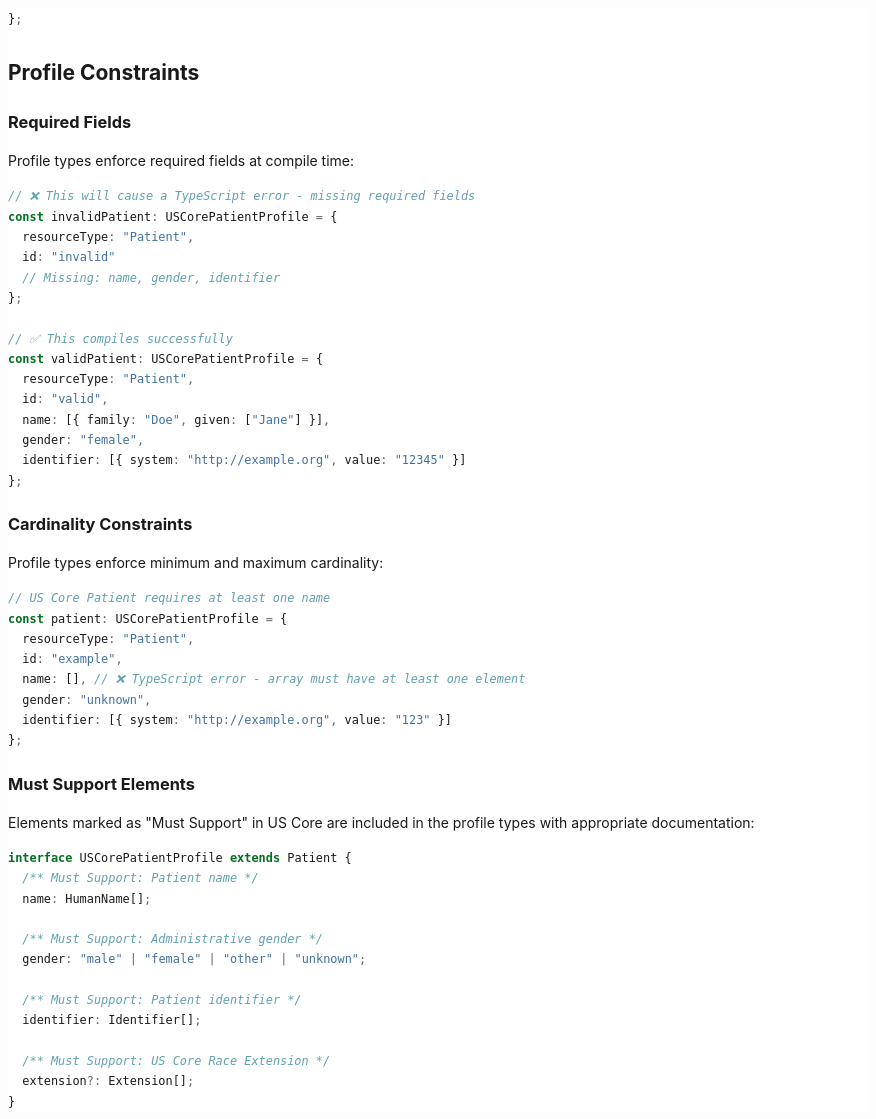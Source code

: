 ```typescript
};
```

## Profile Constraints

### Required Fields

Profile types enforce required fields at compile time:

```typescript
// ❌ This will cause a TypeScript error - missing required fields
const invalidPatient: USCorePatientProfile = {
  resourceType: "Patient",
  id: "invalid"
  // Missing: name, gender, identifier
};

// ✅ This compiles successfully
const validPatient: USCorePatientProfile = {
  resourceType: "Patient",
  id: "valid",
  name: [{ family: "Doe", given: ["Jane"] }],
  gender: "female",
  identifier: [{ system: "http://example.org", value: "12345" }]
};
```

### Cardinality Constraints

Profile types enforce minimum and maximum cardinality:

```typescript
// US Core Patient requires at least one name
const patient: USCorePatientProfile = {
  resourceType: "Patient",
  id: "example",
  name: [], // ❌ TypeScript error - array must have at least one element
  gender: "unknown",
  identifier: [{ system: "http://example.org", value: "123" }]
};
```

### Must Support Elements

Elements marked as "Must Support" in US Core are included in the profile types with appropriate documentation:

```typescript
interface USCorePatientProfile extends Patient {
  /** Must Support: Patient name */
  name: HumanName[];
  
  /** Must Support: Administrative gender */
  gender: "male" | "female" | "other" | "unknown";
  
  /** Must Support: Patient identifier */
  identifier: Identifier[];
  
  /** Must Support: US Core Race Extension */
  extension?: Extension[];
}
```
